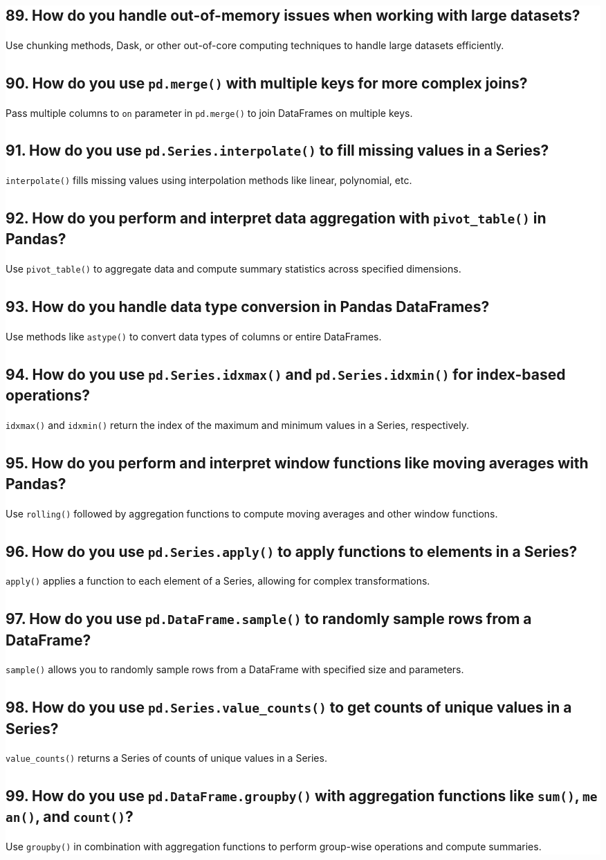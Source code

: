 ## 89. How do you handle out-of-memory issues when working with large datasets?
Use chunking methods, Dask, or other out-of-core computing techniques to handle large datasets efficiently.

## 90. How do you use `pd.merge()` with multiple keys for more complex joins?
Pass multiple columns to `on` parameter in `pd.merge()` to join DataFrames on multiple keys.

## 91. How do you use `pd.Series.interpolate()` to fill missing values in a Series?
`interpolate()` fills missing values using interpolation methods like linear, polynomial, etc.

## 92. How do you perform and interpret data aggregation with `pivot_table()` in Pandas?
Use `pivot_table()` to aggregate data and compute summary statistics across specified dimensions.

## 93. How do you handle data type conversion in Pandas DataFrames?
Use methods like `astype()` to convert data types of columns or entire DataFrames.

## 94. How do you use `pd.Series.idxmax()` and `pd.Series.idxmin()` for index-based operations?
`idxmax()` and `idxmin()` return the index of the maximum and minimum values in a Series, respectively.

## 95. How do you perform and interpret window functions like moving averages with Pandas?
Use `rolling()` followed by aggregation functions to compute moving averages and other window functions.

## 96. How do you use `pd.Series.apply()` to apply functions to elements in a Series?
`apply()` applies a function to each element of a Series, allowing for complex transformations.

## 97. How do you use `pd.DataFrame.sample()` to randomly sample rows from a DataFrame?
`sample()` allows you to randomly sample rows from a DataFrame with specified size and parameters.

## 98. How do you use `pd.Series.value_counts()` to get counts of unique values in a Series?
`value_counts()` returns a Series of counts of unique values in a Series.

## 99. How do you use `pd.DataFrame.groupby()` with aggregation functions like `sum()`, `mean()`, and `count()`?
Use `groupby()` in combination with aggregation functions to perform group-wise operations and compute summaries.
